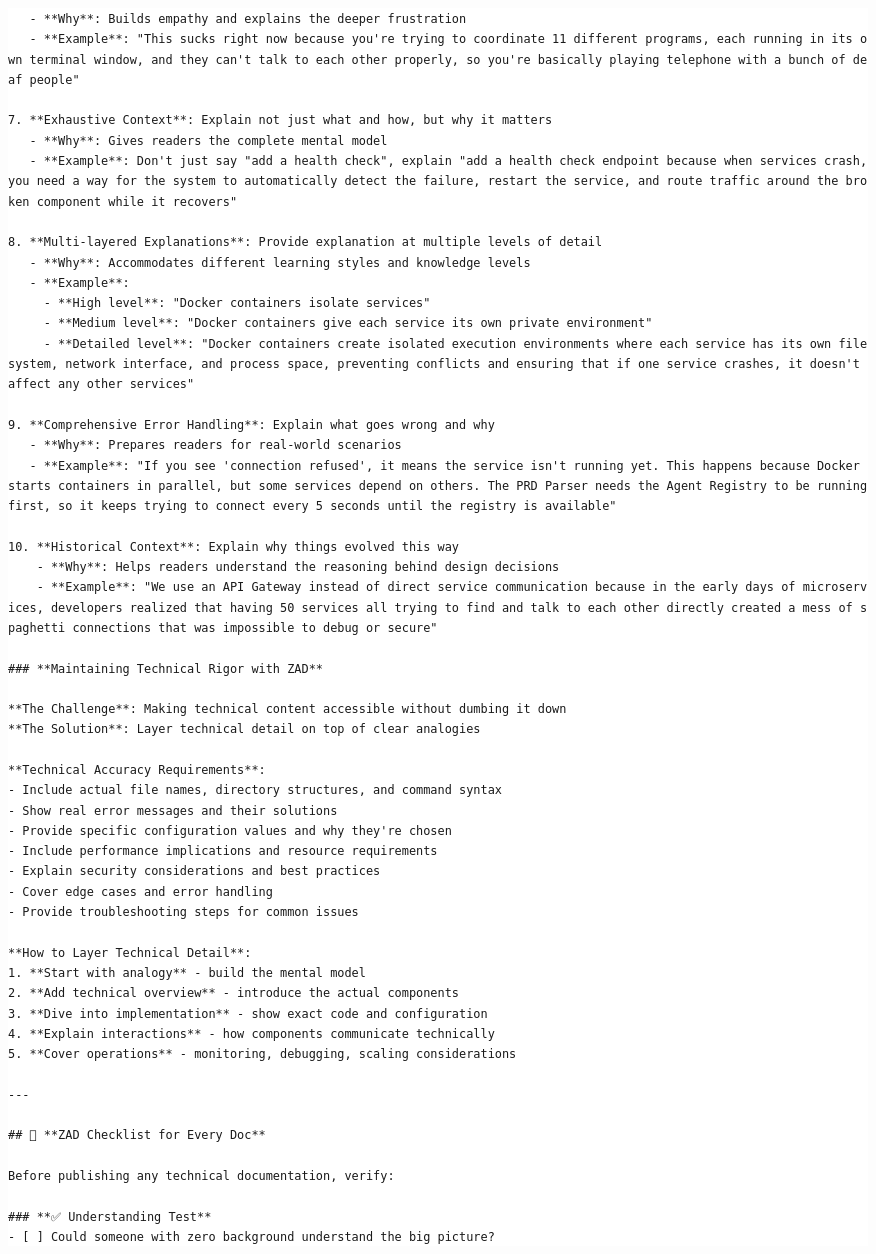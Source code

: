 ```
   - **Why**: Builds empathy and explains the deeper frustration
   - **Example**: "This sucks right now because you're trying to coordinate 11 different programs, each running in its own terminal window, and they can't talk to each other properly, so you're basically playing telephone with a bunch of deaf people"

7. **Exhaustive Context**: Explain not just what and how, but why it matters
   - **Why**: Gives readers the complete mental model
   - **Example**: Don't just say "add a health check", explain "add a health check endpoint because when services crash, you need a way for the system to automatically detect the failure, restart the service, and route traffic around the broken component while it recovers"

8. **Multi-layered Explanations**: Provide explanation at multiple levels of detail
   - **Why**: Accommodates different learning styles and knowledge levels
   - **Example**: 
     - **High level**: "Docker containers isolate services"
     - **Medium level**: "Docker containers give each service its own private environment"
     - **Detailed level**: "Docker containers create isolated execution environments where each service has its own file system, network interface, and process space, preventing conflicts and ensuring that if one service crashes, it doesn't affect any other services"

9. **Comprehensive Error Handling**: Explain what goes wrong and why
   - **Why**: Prepares readers for real-world scenarios
   - **Example**: "If you see 'connection refused', it means the service isn't running yet. This happens because Docker starts containers in parallel, but some services depend on others. The PRD Parser needs the Agent Registry to be running first, so it keeps trying to connect every 5 seconds until the registry is available"

10. **Historical Context**: Explain why things evolved this way
    - **Why**: Helps readers understand the reasoning behind design decisions
    - **Example**: "We use an API Gateway instead of direct service communication because in the early days of microservices, developers realized that having 50 services all trying to find and talk to each other directly created a mess of spaghetti connections that was impossible to debug or secure"

### **Maintaining Technical Rigor with ZAD**

**The Challenge**: Making technical content accessible without dumbing it down
**The Solution**: Layer technical detail on top of clear analogies

**Technical Accuracy Requirements**:
- Include actual file names, directory structures, and command syntax
- Show real error messages and their solutions
- Provide specific configuration values and why they're chosen
- Include performance implications and resource requirements
- Explain security considerations and best practices
- Cover edge cases and error handling
- Provide troubleshooting steps for common issues

**How to Layer Technical Detail**:
1. **Start with analogy** - build the mental model
2. **Add technical overview** - introduce the actual components
3. **Dive into implementation** - show exact code and configuration
4. **Explain interactions** - how components communicate technically
5. **Cover operations** - monitoring, debugging, scaling considerations

---

## 🎯 **ZAD Checklist for Every Doc**

Before publishing any technical documentation, verify:

### **✅ Understanding Test**
- [ ] Could someone with zero background understand the big picture?
```